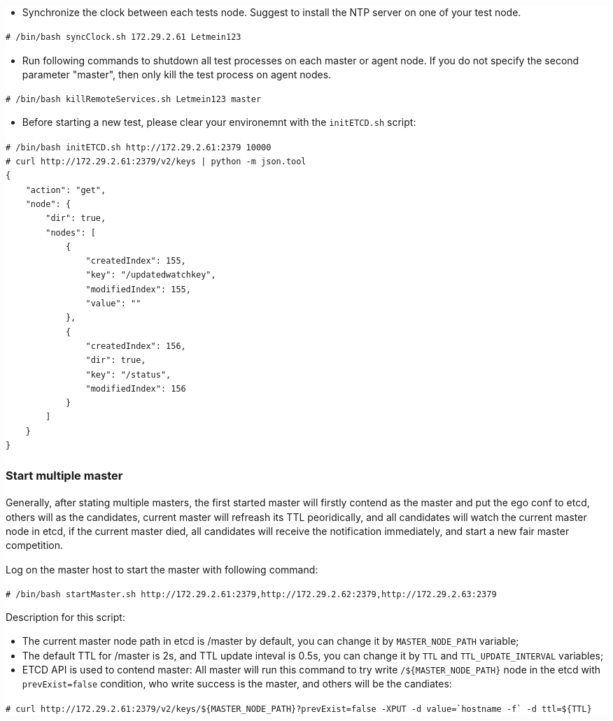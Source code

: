 - Synchronize the clock between each tests node. Suggest to install the NTP server on one of your test node.
```
# /bin/bash syncClock.sh 172.29.2.61 Letmein123
```

- Run following commands to shutdown all test processes on each master or agent node. If you do not specify the second parameter "master", then only kill the test process on agent nodes.
```
# /bin/bash killRemoteServices.sh Letmein123 master
```

- Before starting a new test, please clear your environemnt with the `initETCD.sh` script:
```
# /bin/bash initETCD.sh http://172.29.2.61:2379 10000
# curl http://172.29.2.61:2379/v2/keys | python -m json.tool
{
    "action": "get",
    "node": {
        "dir": true,
        "nodes": [
            {
                "createdIndex": 155,
                "key": "/updatedwatchkey",
                "modifiedIndex": 155,
                "value": ""
            },
            {
                "createdIndex": 156,
                "dir": true,
                "key": "/status",
                "modifiedIndex": 156
            }
        ]
    }
}
```

### Start multiple master

Generally, after stating multiple masters, the first started master will firstly contend as the master and put the ego conf to etcd, others will as the candidates, current master will refreash its TTL peoridically, and all candidates will watch the current master node in etcd, if the current master died, all candidates will receive the notification immediately, and start a new fair master competition.

Log on the master host to start the master with following command:
```
# /bin/bash startMaster.sh http://172.29.2.61:2379,http://172.29.2.62:2379,http://172.29.2.63:2379
```

Description for this script:
- The current master node path in etcd is /master by default, you can change it by `MASTER_NODE_PATH` variable;
- The default TTL for /master is 2s, and TTL update inteval is 0.5s, you can change it by `TTL` and `TTL_UPDATE_INTERVAL` variables;
- ETCD API is used to contend master:
All master will run this command to try write `/${MASTER_NODE_PATH}` node in the etcd with `prevExist=false` condition, who write success is the master, and others will be the candiates:
```
# curl http://172.29.2.61:2379/v2/keys/${MASTER_NODE_PATH}?prevExist=false -XPUT -d value=`hostname -f` -d ttl=${TTL}
```
